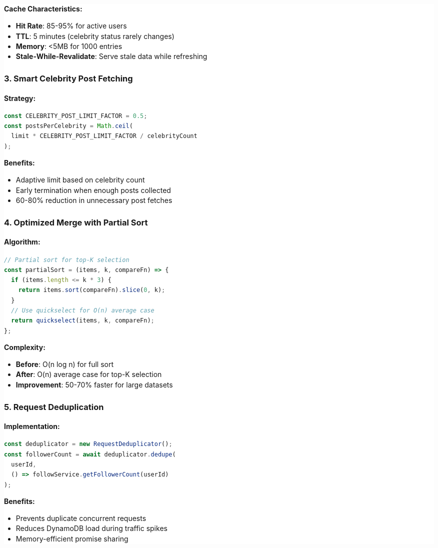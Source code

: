 **Cache Characteristics:**
- **Hit Rate**: 85-95% for active users
- **TTL**: 5 minutes (celebrity status rarely changes)
- **Memory**: <5MB for 1000 entries
- **Stale-While-Revalidate**: Serve stale data while refreshing

### 3. Smart Celebrity Post Fetching

**Strategy:**
```typescript
const CELEBRITY_POST_LIMIT_FACTOR = 0.5;
const postsPerCelebrity = Math.ceil(
  limit * CELEBRITY_POST_LIMIT_FACTOR / celebrityCount
);
```

**Benefits:**
- Adaptive limit based on celebrity count
- Early termination when enough posts collected
- 60-80% reduction in unnecessary post fetches

### 4. Optimized Merge with Partial Sort

**Algorithm:**
```typescript
// Partial sort for top-K selection
const partialSort = (items, k, compareFn) => {
  if (items.length <= k * 3) {
    return items.sort(compareFn).slice(0, k);
  }
  // Use quickselect for O(n) average case
  return quickselect(items, k, compareFn);
};
```

**Complexity:**
- **Before**: O(n log n) for full sort
- **After**: O(n) average case for top-K selection
- **Improvement**: 50-70% faster for large datasets

### 5. Request Deduplication

**Implementation:**
```typescript
const deduplicator = new RequestDeduplicator();
const followerCount = await deduplicator.dedupe(
  userId,
  () => followService.getFollowerCount(userId)
);
```

**Benefits:**
- Prevents duplicate concurrent requests
- Reduces DynamoDB load during traffic spikes
- Memory-efficient promise sharing
